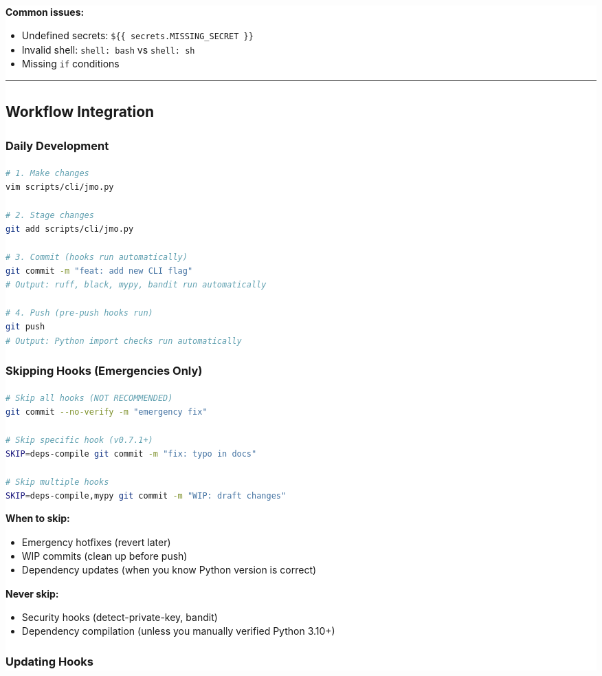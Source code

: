 **Common issues:**

- Undefined secrets: `${{ secrets.MISSING_SECRET }}`
- Invalid shell: `shell: bash` vs `shell: sh`
- Missing `if` conditions

---

## Workflow Integration

### Daily Development

```bash
# 1. Make changes
vim scripts/cli/jmo.py

# 2. Stage changes
git add scripts/cli/jmo.py

# 3. Commit (hooks run automatically)
git commit -m "feat: add new CLI flag"
# Output: ruff, black, mypy, bandit run automatically

# 4. Push (pre-push hooks run)
git push
# Output: Python import checks run automatically
```

### Skipping Hooks (Emergencies Only)

```bash
# Skip all hooks (NOT RECOMMENDED)
git commit --no-verify -m "emergency fix"

# Skip specific hook (v0.7.1+)
SKIP=deps-compile git commit -m "fix: typo in docs"

# Skip multiple hooks
SKIP=deps-compile,mypy git commit -m "WIP: draft changes"
```

**When to skip:**

- Emergency hotfixes (revert later)
- WIP commits (clean up before push)
- Dependency updates (when you know Python version is correct)

**Never skip:**

- Security hooks (detect-private-key, bandit)
- Dependency compilation (unless you manually verified Python 3.10+)

### Updating Hooks
